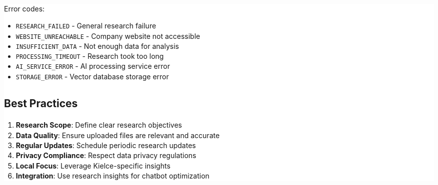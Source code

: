 Error codes:
- `RESEARCH_FAILED` - General research failure
- `WEBSITE_UNREACHABLE` - Company website not accessible
- `INSUFFICIENT_DATA` - Not enough data for analysis
- `PROCESSING_TIMEOUT` - Research took too long
- `AI_SERVICE_ERROR` - AI processing service error
- `STORAGE_ERROR` - Vector database storage error

## Best Practices

1. **Research Scope**: Define clear research objectives
2. **Data Quality**: Ensure uploaded files are relevant and accurate
3. **Regular Updates**: Schedule periodic research updates
4. **Privacy Compliance**: Respect data privacy regulations
5. **Local Focus**: Leverage Kielce-specific insights
6. **Integration**: Use research insights for chatbot optimization